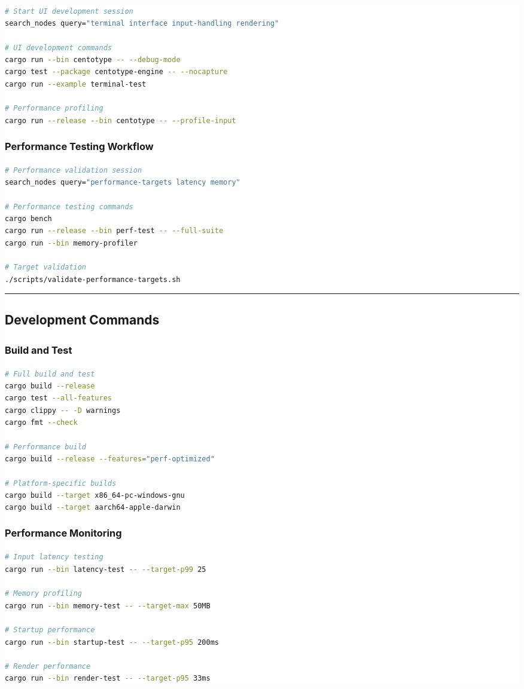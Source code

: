 ```bash
# Start UI development session
search_nodes query="terminal interface input-handling rendering"

# UI development commands
cargo run --bin centotype -- --debug-mode
cargo test --package centotype-engine -- --nocapture
cargo run --example terminal-test

# Performance profiling
cargo run --release --bin centotype -- --profile-input
```

### Performance Testing Workflow

```bash
# Performance validation session
search_nodes query="performance-targets latency memory"

# Performance testing commands
cargo bench
cargo run --release --bin perf-test -- --full-suite
cargo run --bin memory-profiler

# Target validation
./scripts/validate-performance-targets.sh
```

---

## Development Commands

### Build and Test
```bash
# Full build and test
cargo build --release
cargo test --all-features
cargo clippy -- -D warnings
cargo fmt --check

# Performance build
cargo build --release --features="perf-optimized"

# Platform-specific builds
cargo build --target x86_64-pc-windows-gnu
cargo build --target aarch64-apple-darwin
```

### Performance Monitoring
```bash
# Input latency testing
cargo run --bin latency-test -- --target-p99 25

# Memory profiling
cargo run --bin memory-test -- --target-max 50MB

# Startup performance
cargo run --bin startup-test -- --target-p95 200ms

# Render performance
cargo run --bin render-test -- --target-p95 33ms
```
